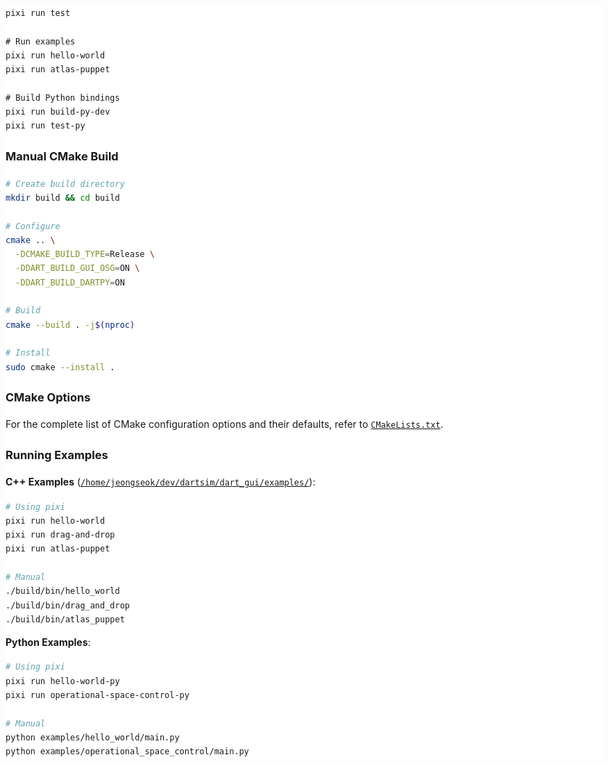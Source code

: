 ```mermaid
pixi run test

# Run examples
pixi run hello-world
pixi run atlas-puppet

# Build Python bindings
pixi run build-py-dev
pixi run test-py
```

### Manual CMake Build

```bash
# Create build directory
mkdir build && cd build

# Configure
cmake .. \
  -DCMAKE_BUILD_TYPE=Release \
  -DDART_BUILD_GUI_OSG=ON \
  -DDART_BUILD_DARTPY=ON

# Build
cmake --build . -j$(nproc)

# Install
sudo cmake --install .
```

### CMake Options

For the complete list of CMake configuration options and their defaults, refer to [`CMakeLists.txt`](/home/jeongseok/dev/dartsim/dart_ci/CMakeLists.txt).

### Running Examples

**C++ Examples** ([`/home/jeongseok/dev/dartsim/dart_gui/examples/`](/home/jeongseok/dev/dartsim/dart_gui/examples/)):
```bash
# Using pixi
pixi run hello-world
pixi run drag-and-drop
pixi run atlas-puppet

# Manual
./build/bin/hello_world
./build/bin/drag_and_drop
./build/bin/atlas_puppet
```

**Python Examples**:
```bash
# Using pixi
pixi run hello-world-py
pixi run operational-space-control-py

# Manual
python examples/hello_world/main.py
python examples/operational_space_control/main.py
```
